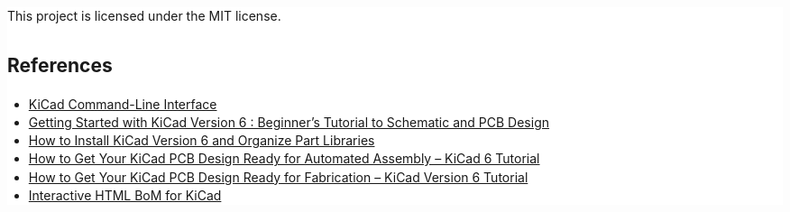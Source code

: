 This project is licensed under the MIT license.

## References

- [KiCad Command-Line Interface](https://docs.kicad.org/9.0/en/cli/cli.html)
- [Getting Started with KiCad Version 6 : Beginner’s Tutorial to Schematic and PCB Design](https://www.circuitstate.com/tutorials/getting-started-with-kicad-version-6-beginners-tutorial-to-schematic-and-pcb-design/)
- [How to Install KiCad Version 6 and Organize Part Libraries](https://www.circuitstate.com/tutorials/how-to-install-kicad-version-6-and-organize-part-libraries/)
- [How to Get Your KiCad PCB Design Ready for Automated Assembly – KiCad 6 Tutorial](https://www.circuitstate.com/tutorials/how-to-get-your-kicad-pcb-design-ready-for-automated-assembly-kicad-6-tutorial/)
- [How to Get Your KiCad PCB Design Ready for Fabrication – KiCad Version 6 Tutorial](https://www.circuitstate.com/tutorials/how-to-get-your-kicad-pcb-design-ready-for-fabrication-kicad-version-6-tutorial/)
- [Interactive HTML BoM for KiCad](https://github.com/openscopeproject/InteractiveHtmlBom)

